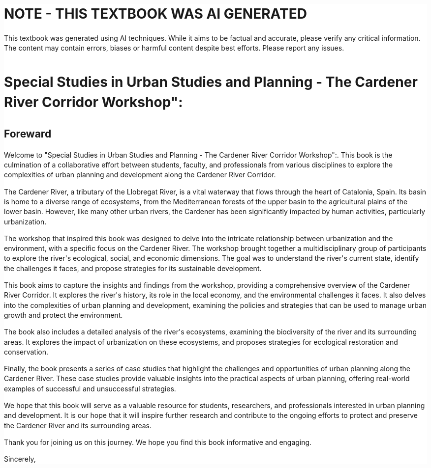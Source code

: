 # NOTE - THIS TEXTBOOK WAS AI GENERATED

This textbook was generated using AI techniques. While it aims to be factual and accurate, please verify any critical information. The content may contain errors, biases or harmful content despite best efforts. Please report any issues.

# Special Studies in Urban Studies and Planning - The Cardener River Corridor Workshop":


## Foreward

Welcome to "Special Studies in Urban Studies and Planning - The Cardener River Corridor Workshop":. This book is the culmination of a collaborative effort between students, faculty, and professionals from various disciplines to explore the complexities of urban planning and development along the Cardener River Corridor.

The Cardener River, a tributary of the Llobregat River, is a vital waterway that flows through the heart of Catalonia, Spain. Its basin is home to a diverse range of ecosystems, from the Mediterranean forests of the upper basin to the agricultural plains of the lower basin. However, like many other urban rivers, the Cardener has been significantly impacted by human activities, particularly urbanization.

The workshop that inspired this book was designed to delve into the intricate relationship between urbanization and the environment, with a specific focus on the Cardener River. The workshop brought together a multidisciplinary group of participants to explore the river's ecological, social, and economic dimensions. The goal was to understand the river's current state, identify the challenges it faces, and propose strategies for its sustainable development.

This book aims to capture the insights and findings from the workshop, providing a comprehensive overview of the Cardener River Corridor. It explores the river's history, its role in the local economy, and the environmental challenges it faces. It also delves into the complexities of urban planning and development, examining the policies and strategies that can be used to manage urban growth and protect the environment.

The book also includes a detailed analysis of the river's ecosystems, examining the biodiversity of the river and its surrounding areas. It explores the impact of urbanization on these ecosystems, and proposes strategies for ecological restoration and conservation.

Finally, the book presents a series of case studies that highlight the challenges and opportunities of urban planning along the Cardener River. These case studies provide valuable insights into the practical aspects of urban planning, offering real-world examples of successful and unsuccessful strategies.

We hope that this book will serve as a valuable resource for students, researchers, and professionals interested in urban planning and development. It is our hope that it will inspire further research and contribute to the ongoing efforts to protect and preserve the Cardener River and its surrounding areas.

Thank you for joining us on this journey. We hope you find this book informative and engaging.

Sincerely,
